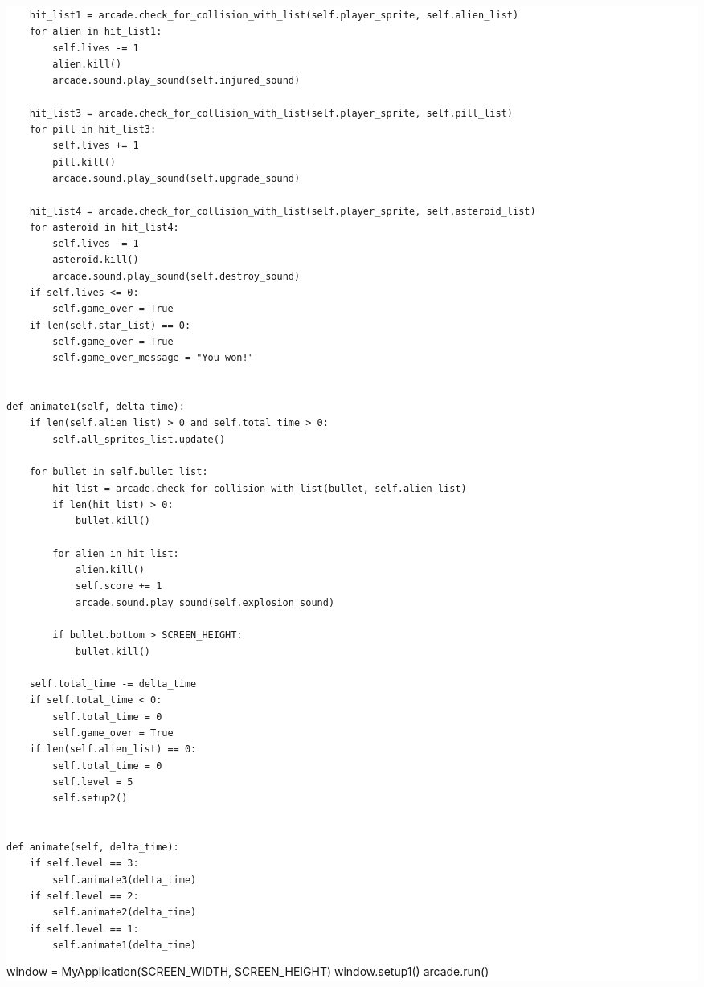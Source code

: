         hit_list1 = arcade.check_for_collision_with_list(self.player_sprite, self.alien_list)
        for alien in hit_list1:
            self.lives -= 1
            alien.kill()
            arcade.sound.play_sound(self.injured_sound)

        hit_list3 = arcade.check_for_collision_with_list(self.player_sprite, self.pill_list)
        for pill in hit_list3:
            self.lives += 1
            pill.kill()
            arcade.sound.play_sound(self.upgrade_sound)

        hit_list4 = arcade.check_for_collision_with_list(self.player_sprite, self.asteroid_list)
        for asteroid in hit_list4:
            self.lives -= 1
            asteroid.kill()
            arcade.sound.play_sound(self.destroy_sound)
        if self.lives <= 0:
            self.game_over = True
        if len(self.star_list) == 0:
            self.game_over = True
            self.game_over_message = "You won!"


    def animate1(self, delta_time):
        if len(self.alien_list) > 0 and self.total_time > 0:
            self.all_sprites_list.update()

        for bullet in self.bullet_list:
            hit_list = arcade.check_for_collision_with_list(bullet, self.alien_list)
            if len(hit_list) > 0:
                bullet.kill()

            for alien in hit_list:
                alien.kill()
                self.score += 1
                arcade.sound.play_sound(self.explosion_sound)

            if bullet.bottom > SCREEN_HEIGHT:
                bullet.kill()

        self.total_time -= delta_time
        if self.total_time < 0:
            self.total_time = 0
            self.game_over = True
        if len(self.alien_list) == 0:
            self.total_time = 0
            self.level = 5
            self.setup2()


    def animate(self, delta_time):
        if self.level == 3:
            self.animate3(delta_time)
        if self.level == 2:
            self.animate2(delta_time)
        if self.level == 1:
            self.animate1(delta_time)



window = MyApplication(SCREEN_WIDTH, SCREEN_HEIGHT)
window.setup1()
arcade.run()
